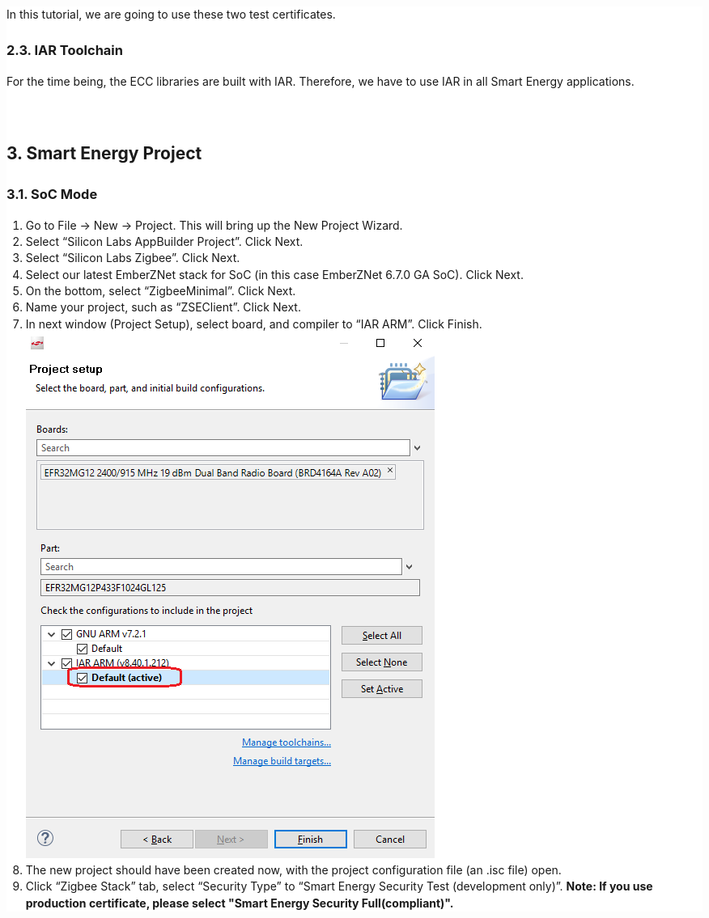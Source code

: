 In this tutorial, we are going to use these two test certificates.
&nbsp; 

### 2.3. IAR Toolchain
For the time being, the ECC libraries are built with IAR. Therefore, we have to use IAR in all Smart Energy applications.
&nbsp; 

&nbsp; 

## 3. Smart Energy Project
### 3.1. SoC Mode
1. Go to File -> New -> Project. This will bring up the New Project Wizard.
2. Select “Silicon Labs AppBuilder Project”. Click Next.
3. Select “Silicon Labs Zigbee”. Click Next.
4. Select our latest EmberZNet stack for SoC (in this case EmberZNet 6.7.0 GA SoC). Click Next.
5. On the bottom, select “ZigbeeMinimal”. Click Next.
6. Name your project, such as “ZSEClient”. Click Next.
7. In next window (Project Setup), select board, and compiler to “IAR ARM”. Click Finish.  
![zigbee](files/ZB-Zigbee-Smart-Energy-Tutorial/Create-Project-Compiler.png)
8. The new project should have been created now, with the project configuration file (an .isc file) open.
9. Click “Zigbee Stack” tab, select “Security Type” to “Smart Energy Security Test (development only)”. **Note: If you use production certificate, please select "Smart Energy Security Full(compliant)".**